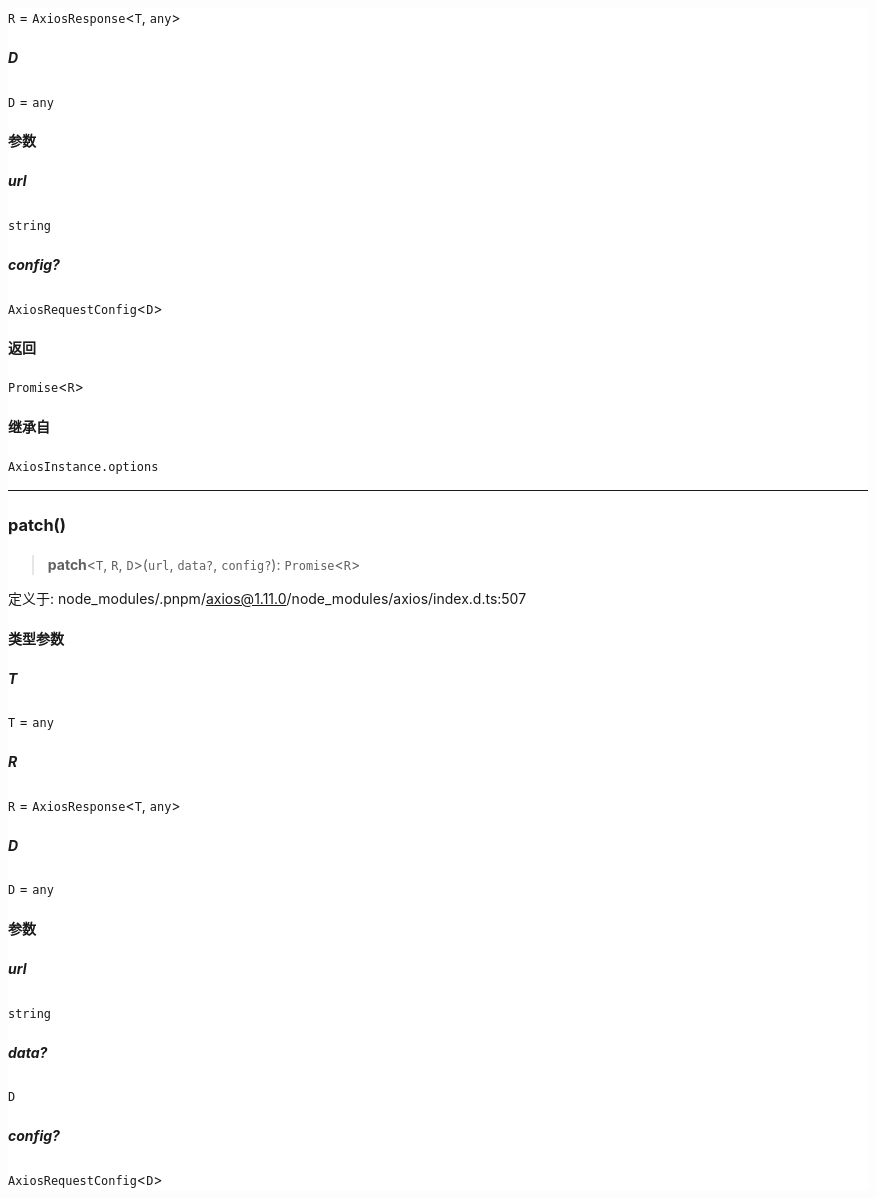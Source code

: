 `R` = `AxiosResponse`\<`T`, `any`\>

##### D

`D` = `any`

#### 参数

##### url

`string`

##### config?

`AxiosRequestConfig`\<`D`\>

#### 返回

`Promise`\<`R`\>

#### 继承自

`AxiosInstance.options`

***

### patch()

> **patch**\<`T`, `R`, `D`\>(`url`, `data?`, `config?`): `Promise`\<`R`\>

定义于: node\_modules/.pnpm/axios@1.11.0/node\_modules/axios/index.d.ts:507

#### 类型参数

##### T

`T` = `any`

##### R

`R` = `AxiosResponse`\<`T`, `any`\>

##### D

`D` = `any`

#### 参数

##### url

`string`

##### data?

`D`

##### config?

`AxiosRequestConfig`\<`D`\>
